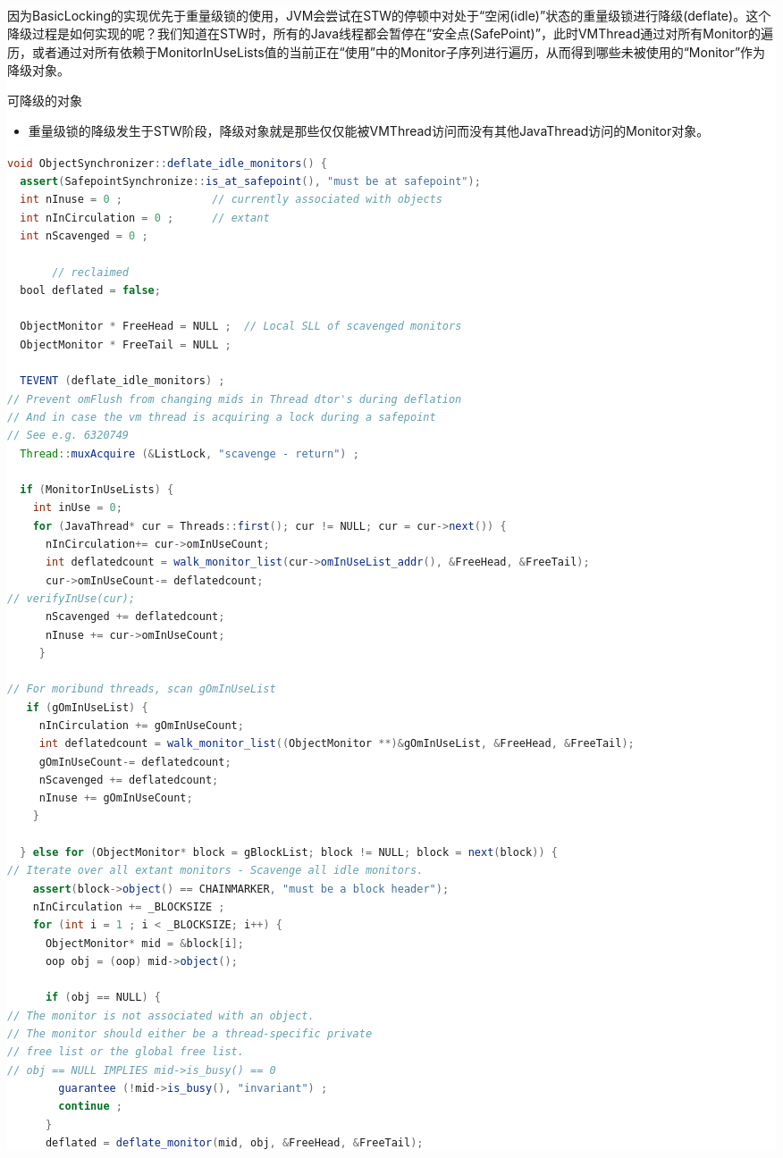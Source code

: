    因为BasicLocking的实现优先于重量级锁的使用，JVM会尝试在STW的停顿中对处于“空闲(idle)”状态的重量级锁进行降级(deflate)。这个降级过程是如何实现的呢？我们知道在STW时，所有的Java线程都会暂停在“安全点(SafePoint)”，此时VMThread通过对所有Monitor的遍历，或者通过对所有依赖于MonitorInUseLists值的当前正在“使用”中的Monitor子序列进行遍历，从而得到哪些未被使用的“Monitor”作为降级对象。

   可降级的对象

  * 重量级锁的降级发生于STW阶段，降级对象就是那些仅仅能被VMThread访问而没有其他JavaThread访问的Monitor对象。

```java
void ObjectSynchronizer::deflate_idle_monitors() {
  assert(SafepointSynchronize::is_at_safepoint(), "must be at safepoint");
  int nInuse = 0 ;              // currently associated with objects
  int nInCirculation = 0 ;      // extant
  int nScavenged = 0 ;     

       // reclaimed
  bool deflated = false;

  ObjectMonitor * FreeHead = NULL ;  // Local SLL of scavenged monitors
  ObjectMonitor * FreeTail = NULL ;

  TEVENT (deflate_idle_monitors) ;
// Prevent omFlush from changing mids in Thread dtor's during deflation
// And in case the vm thread is acquiring a lock during a safepoint
// See e.g. 6320749
  Thread::muxAcquire (&ListLock, "scavenge - return") ;

  if (MonitorInUseLists) {
    int inUse = 0;
    for (JavaThread* cur = Threads::first(); cur != NULL; cur = cur->next()) {
      nInCirculation+= cur->omInUseCount;
      int deflatedcount = walk_monitor_list(cur->omInUseList_addr(), &FreeHead, &FreeTail);
      cur->omInUseCount-= deflatedcount;
// verifyInUse(cur);
      nScavenged += deflatedcount;
      nInuse += cur->omInUseCount;
     }

// For moribund threads, scan gOmInUseList
   if (gOmInUseList) {
     nInCirculation += gOmInUseCount;
     int deflatedcount = walk_monitor_list((ObjectMonitor **)&gOmInUseList, &FreeHead, &FreeTail);
     gOmInUseCount-= deflatedcount;
     nScavenged += deflatedcount;
     nInuse += gOmInUseCount;
    }

  } else for (ObjectMonitor* block = gBlockList; block != NULL; block = next(block)) {
// Iterate over all extant monitors - Scavenge all idle monitors.
    assert(block->object() == CHAINMARKER, "must be a block header");
    nInCirculation += _BLOCKSIZE ;
    for (int i = 1 ; i < _BLOCKSIZE; i++) {
      ObjectMonitor* mid = &block[i];
      oop obj = (oop) mid->object();

      if (obj == NULL) {
// The monitor is not associated with an object.
// The monitor should either be a thread-specific private
// free list or the global free list.
// obj == NULL IMPLIES mid->is_busy() == 0
        guarantee (!mid->is_busy(), "invariant") ;
        continue ;
      }
      deflated = deflate_monitor(mid, obj, &FreeHead, &FreeTail);

```
